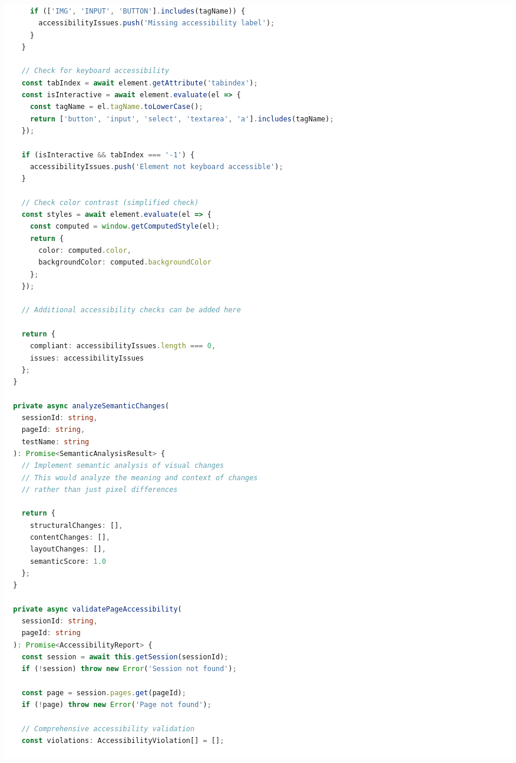 ```typescript
      if (['IMG', 'INPUT', 'BUTTON'].includes(tagName)) {
        accessibilityIssues.push('Missing accessibility label');
      }
    }

    // Check for keyboard accessibility
    const tabIndex = await element.getAttribute('tabindex');
    const isInteractive = await element.evaluate(el => {
      const tagName = el.tagName.toLowerCase();
      return ['button', 'input', 'select', 'textarea', 'a'].includes(tagName);
    });

    if (isInteractive && tabIndex === '-1') {
      accessibilityIssues.push('Element not keyboard accessible');
    }

    // Check color contrast (simplified check)
    const styles = await element.evaluate(el => {
      const computed = window.getComputedStyle(el);
      return {
        color: computed.color,
        backgroundColor: computed.backgroundColor
      };
    });

    // Additional accessibility checks can be added here

    return {
      compliant: accessibilityIssues.length === 0,
      issues: accessibilityIssues
    };
  }

  private async analyzeSemanticChanges(
    sessionId: string,
    pageId: string,
    testName: string
  ): Promise<SemanticAnalysisResult> {
    // Implement semantic analysis of visual changes
    // This would analyze the meaning and context of changes
    // rather than just pixel differences
    
    return {
      structuralChanges: [],
      contentChanges: [],
      layoutChanges: [],
      semanticScore: 1.0
    };
  }

  private async validatePageAccessibility(
    sessionId: string,
    pageId: string
  ): Promise<AccessibilityReport> {
    const session = await this.getSession(sessionId);
    if (!session) throw new Error('Session not found');
    
    const page = session.pages.get(pageId);
    if (!page) throw new Error('Page not found');

    // Comprehensive accessibility validation
    const violations: AccessibilityViolation[] = [];
    
```